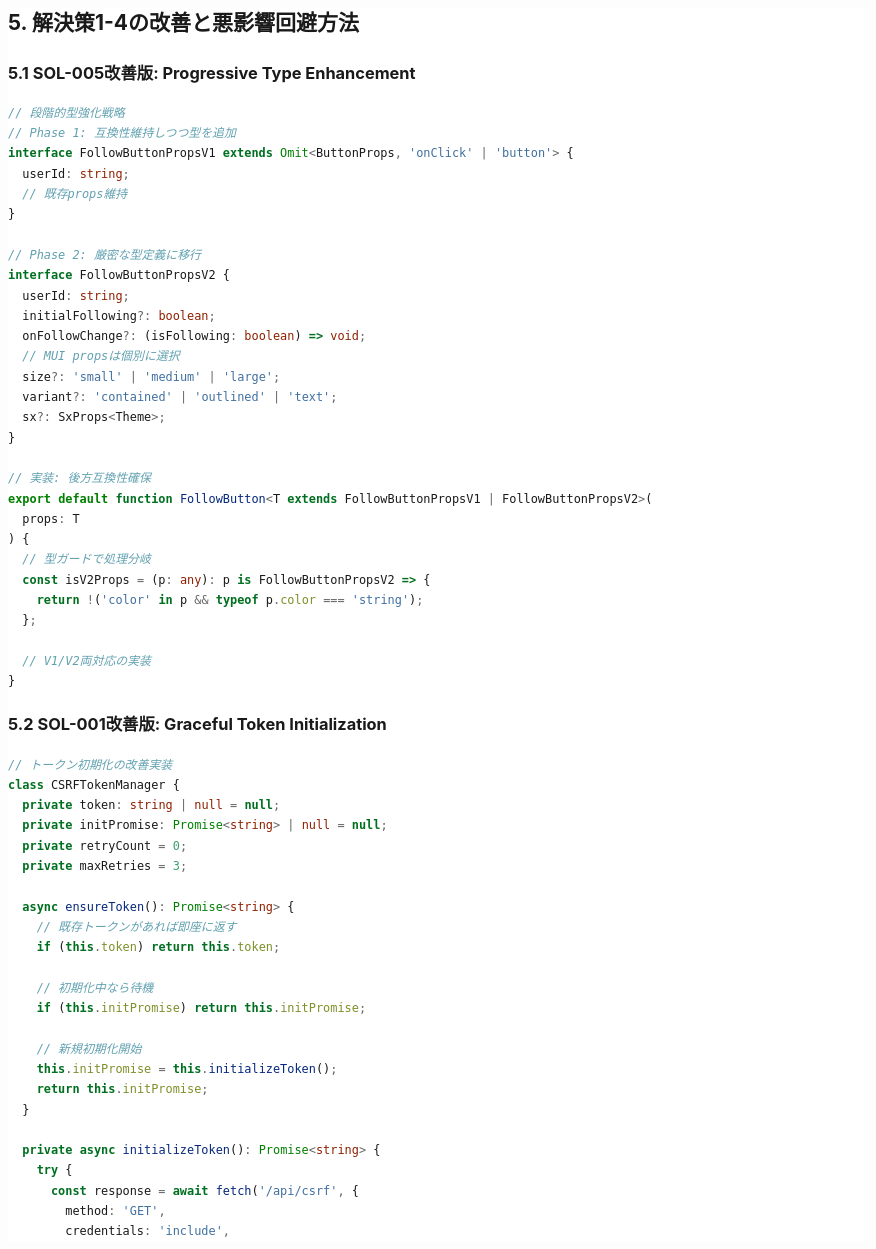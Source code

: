 
## 5. 解決策1-4の改善と悪影響回避方法

### 5.1 SOL-005改善版: Progressive Type Enhancement

```typescript
// 段階的型強化戦略
// Phase 1: 互換性維持しつつ型を追加
interface FollowButtonPropsV1 extends Omit<ButtonProps, 'onClick' | 'button'> {
  userId: string;
  // 既存props維持
}

// Phase 2: 厳密な型定義に移行
interface FollowButtonPropsV2 {
  userId: string;
  initialFollowing?: boolean;
  onFollowChange?: (isFollowing: boolean) => void;
  // MUI propsは個別に選択
  size?: 'small' | 'medium' | 'large';
  variant?: 'contained' | 'outlined' | 'text';
  sx?: SxProps<Theme>;
}

// 実装: 後方互換性確保
export default function FollowButton<T extends FollowButtonPropsV1 | FollowButtonPropsV2>(
  props: T
) {
  // 型ガードで処理分岐
  const isV2Props = (p: any): p is FollowButtonPropsV2 => {
    return !('color' in p && typeof p.color === 'string');
  };
  
  // V1/V2両対応の実装
}
```

### 5.2 SOL-001改善版: Graceful Token Initialization

```typescript
// トークン初期化の改善実装
class CSRFTokenManager {
  private token: string | null = null;
  private initPromise: Promise<string> | null = null;
  private retryCount = 0;
  private maxRetries = 3;
  
  async ensureToken(): Promise<string> {
    // 既存トークンがあれば即座に返す
    if (this.token) return this.token;
    
    // 初期化中なら待機
    if (this.initPromise) return this.initPromise;
    
    // 新規初期化開始
    this.initPromise = this.initializeToken();
    return this.initPromise;
  }
  
  private async initializeToken(): Promise<string> {
    try {
      const response = await fetch('/api/csrf', {
        method: 'GET',
        credentials: 'include',
```